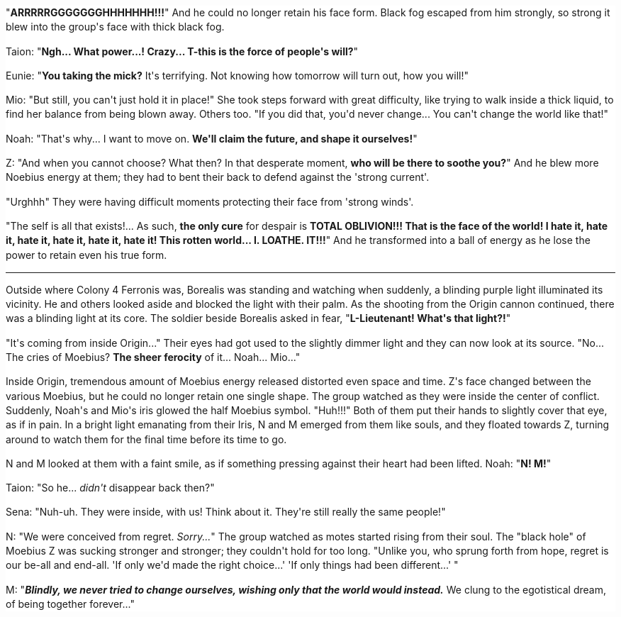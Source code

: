 
"**ARRRRRGGGGGGGHHHHHHH!!!**" And he could no longer retain his face form. Black fog escaped from him strongly, so strong it blew into the group's face with thick black fog. 

Taion: "**Ngh... What power...! Crazy... T-this is the force of people's will?**"

Eunie: "**You taking the mick?** It's terrifying. Not knowing how tomorrow will turn out, how you will!"

Mio: "But still, you can't just hold it in place!" She took steps forward with great difficulty, like trying to walk inside a thick liquid, to find her balance from being blown away. Others too. "If you did that, you'd never change... You can't change the world like that!"

Noah: "That's why... I want to move on. **We'll claim the future, and shape it ourselves!**"

Z: "And when you cannot choose? What then? In that desperate moment, **who will be there to soothe you?**" And he blew more Noebius energy at them; they had to bent their back to defend against the 'strong current'. 

"Urghhh" They were having difficult moments protecting their face from 'strong winds'.

"The self is all that exists!... As such, **the only cure** for despair is **TOTAL OBLIVION!!! That is the face of the world! I hate it, hate it, hate it, hate it, hate it, hate it! This rotten world... I. LOATHE. IT!!!**" And he transformed into a ball of energy as he lose the power to retain even his true form. 

---

Outside where Colony 4 Ferronis was, Borealis was standing and watching when suddenly, a blinding purple light illuminated its vicinity. He and others looked aside and blocked the light with their palm. As the shooting from the Origin cannon continued, there was a blinding light at its core. The soldier beside Borealis asked in fear, "**L-Lieutenant! What's that light?!**"

"It's coming from inside Origin..." Their eyes had got used to the slightly dimmer light and they can now look at its source.  "No... The cries of Moebius? **The sheer ferocity** of it... Noah... Mio..."

Inside Origin, tremendous amount of Moebius energy released distorted even space and time. Z's face changed between the various Moebius, but he could no longer retain one single shape. The group watched as they were inside the center of conflict. Suddenly, Noah's and Mio's iris glowed the half Moebius symbol. "Huh!!!" Both of them put their hands to slightly cover that eye, as if in pain. In a bright light emanating from their Iris, N and M emerged from them like souls, and they floated towards Z, turning around to watch them for the final time before its time to go. 

N and M looked at them with a faint smile, as if something pressing against their heart had been lifted. Noah: "**N! M!**"

Taion: "So he... _didn't_ disappear back then?"

Sena: "Nuh-uh. They were inside, with us! Think about it. They're still really the same people!"

N: "We were conceived from regret. _Sorry..._" The group watched as motes started rising from their soul. The "black hole" of Moebius Z was sucking stronger and stronger; they couldn't hold for too long. "Unlike you, who sprung forth from hope, regret is our be-all and end-all. 'If only we'd made the right choice...' 'If only things had been different...' "

M: "**_Blindly, we never tried to change ourselves, wishing only that the world would instead._** We clung to the egotistical dream, of being together forever..."
